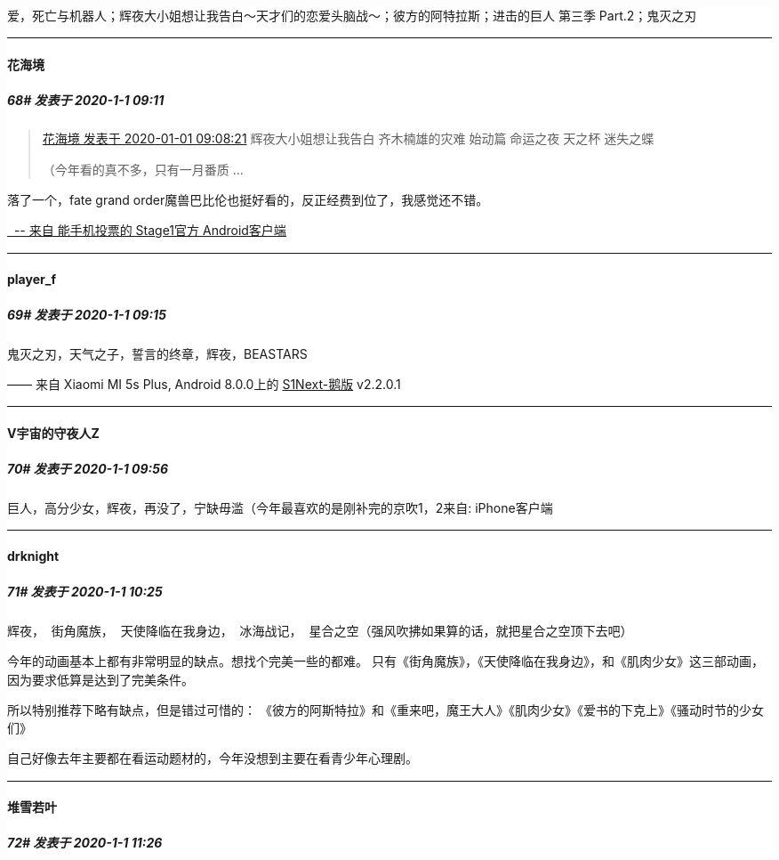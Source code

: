 
爱，死亡与机器人；辉夜大小姐想让我告白～天才们的恋爱头脑战～；彼方的阿特拉斯；进击的巨人 第三季 Part.2；鬼灭之刃


-----

####  花海境  
##### 68#       发表于 2020-1-1 09:11


<blockquote><a href="httphttps://bbs.saraba1st.com/2b/forum.php?mod=redirect&amp;goto=findpost&amp;pid=46052169&amp;ptid=1906849" target="_blank">花海境 发表于 2020-01-01 09:08:21</a>
辉夜大小姐想让我告白
齐木楠雄的灾难 始动篇
命运之夜 天之杯 迷失之蝶

（今年看的真不多，只有一月番质 ...</blockquote>落了一个，fate grand order魔兽巴比伦也挺好看的，反正经费到位了，我感觉还不错。

[  -- 来自 能手机投票的 Stage1官方 Android客户端](https://www.coolapk.com/apk/140634)


-----

####  player_f  
##### 69#       发表于 2020-1-1 09:15


鬼灭之刃，天气之子，誓言的终章，辉夜，BEASTARS

—— 来自 Xiaomi MI 5s Plus, Android 8.0.0上的 [S1Next-鹅版](https://github.com/ykrank/S1-Next/releases) v2.2.0.1


-----

####  V宇宙的守夜人Z  
##### 70#       发表于 2020-1-1 09:56


巨人，高分少女，辉夜，再没了，宁缺毋滥（今年最喜欢的是刚补完的京吹1，2来自: iPhone客户端


-----

####  drknight  
##### 71#       发表于 2020-1-1 10:25


辉夜，  街角魔族，  天使降临在我身边，  冰海战记，  星合之空（强风吹拂如果算的话，就把星合之空顶下去吧）


今年的动画基本上都有非常明显的缺点。想找个完美一些的都难。 只有《街角魔族》，《天使降临在我身边》，和《肌肉少女》这三部动画，因为要求低算是达到了完美条件。

所以特别推荐下略有缺点，但是错过可惜的： 《彼方的阿斯特拉》和《重来吧，魔王大人》《肌肉少女》《爱书的下克上》《骚动时节的少女们》


自己好像去年主要都在看运动题材的，今年没想到主要在看青少年心理剧。


-----

####  堆雪若叶  
##### 72#       发表于 2020-1-1 11:26
